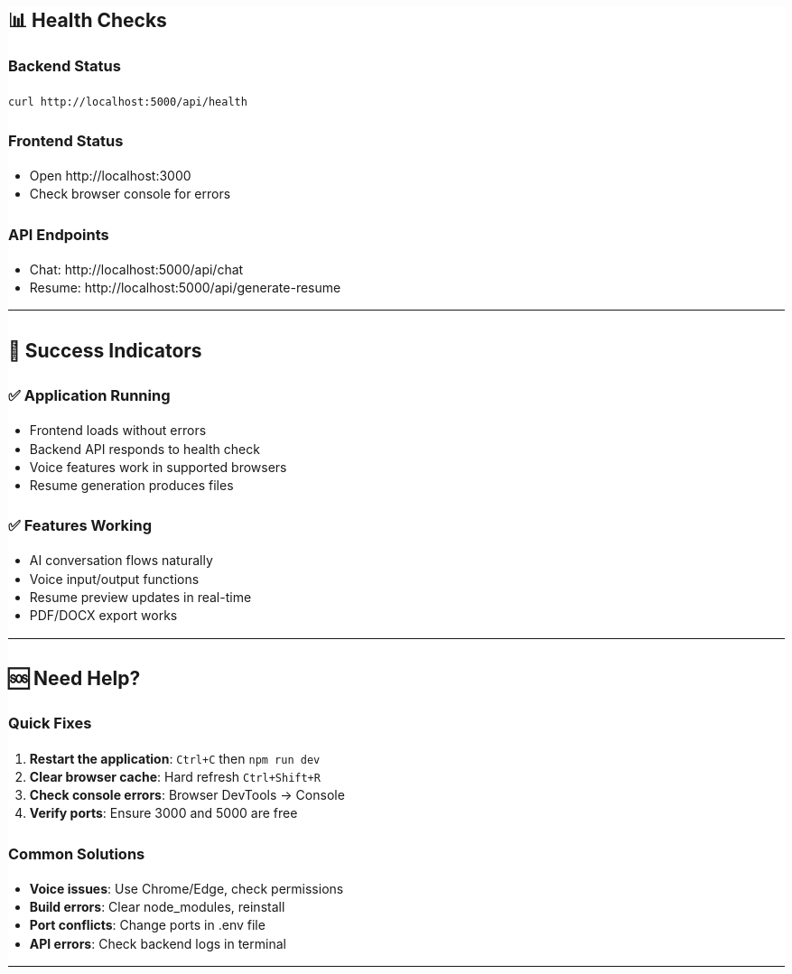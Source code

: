 
## 📊 Health Checks

### **Backend Status**
```bash
curl http://localhost:5000/api/health
```

### **Frontend Status**
- Open http://localhost:3000
- Check browser console for errors

### **API Endpoints**
- Chat: http://localhost:5000/api/chat
- Resume: http://localhost:5000/api/generate-resume

---

## 🎉 Success Indicators

### **✅ Application Running**
- Frontend loads without errors
- Backend API responds to health check
- Voice features work in supported browsers
- Resume generation produces files

### **✅ Features Working**
- AI conversation flows naturally
- Voice input/output functions
- Resume preview updates in real-time
- PDF/DOCX export works

---

## 🆘 Need Help?

### **Quick Fixes**
1. **Restart the application**: `Ctrl+C` then `npm run dev`
2. **Clear browser cache**: Hard refresh `Ctrl+Shift+R`
3. **Check console errors**: Browser DevTools → Console
4. **Verify ports**: Ensure 3000 and 5000 are free

### **Common Solutions**
- **Voice issues**: Use Chrome/Edge, check permissions
- **Build errors**: Clear node_modules, reinstall
- **Port conflicts**: Change ports in .env file
- **API errors**: Check backend logs in terminal

---
